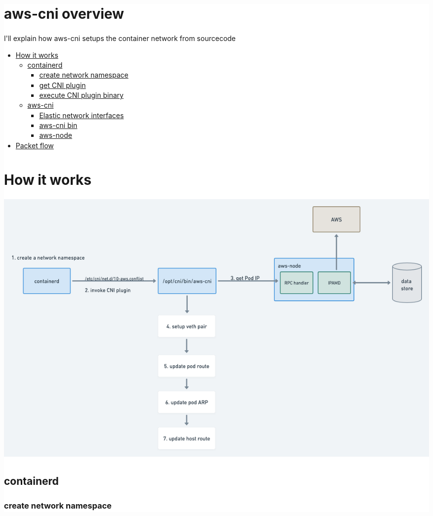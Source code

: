# aws-cni overview

I'll explain how aws-cni setups the container network from sourcecode 

- [How it works](#how-it-works)
  * [containerd](#containerd)
    + [create network namespace](#create-network-namespace)
    + [get CNI plugin](#get-cni-plugin)
    + [execute CNI plugin binary](#execute-cni-plugin-binary)
  * [aws-cni](#aws-cni)
    + [Elastic network interfaces](#elastic-network-interfaces)
    + [aws-cni bin](#aws-cni-bin)
    + [aws-node](#aws-node)
- [Packet flow](#packet-flow)


# How it works

![](../images/aws-cni.png)

## containerd

### create network namespace

